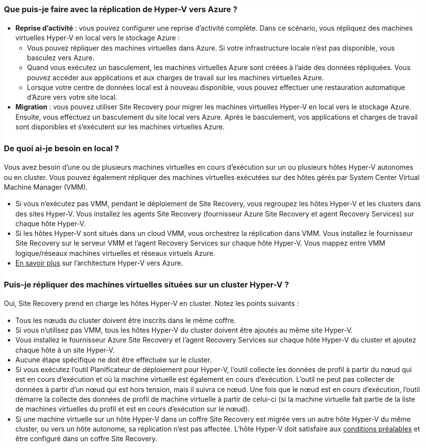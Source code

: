 ### <a name="what-can-i-do-with-hyper-v-to-azure-replication"></a>Que puis-je faire avec la réplication de Hyper-V vers Azure ?

- **Reprise d’activité** : vous pouvez configurer une reprise d’activité complète. Dans ce scénario, vous répliquez des machines virtuelles Hyper-V en local vers le stockage Azure :
    - Vous pouvez répliquer des machines virtuelles dans Azure. Si votre infrastructure locale n’est pas disponible, vous basculez vers Azure.
    - Quand vous exécutez un basculement, les machines virtuelles Azure sont créées à l’aide des données répliquées. Vous pouvez accéder aux applications et aux charges de travail sur les machines virtuelles Azure.
    - Lorsque votre centre de données local est à nouveau disponible, vous pouvez effectuer une restauration automatique d’Azure vers votre site local.
- **Migration** : vous pouvez utiliser Site Recovery pour migrer les machines virtuelles Hyper-V en local vers le stockage Azure. Ensuite, vous effectuez un basculement du site local vers Azure. Après le basculement, vos applications et charges de travail sont disponibles et s’exécutent sur les machines virtuelles Azure.


### <a name="what-do-i-need-on-premises"></a>De quoi ai-je besoin en local ?

Vous avez besoin d’une ou de plusieurs machines virtuelles en cours d’exécution sur un ou plusieurs hôtes Hyper-V autonomes ou en cluster. Vous pouvez également répliquer des machines virtuelles exécutées sur des hôtes gérés par System Center Virtual Machine Manager (VMM).
- Si vous n’exécutez pas VMM, pendant le déploiement de Site Recovery, vous regroupez les hôtes Hyper-V et les clusters dans des sites Hyper-V. Vous installez les agents Site Recovery (fournisseur Azure Site Recovery et agent Recovery Services) sur chaque hôte Hyper-V.
- Si les hôtes Hyper-V sont situés dans un cloud VMM, vous orchestrez la réplication dans VMM. Vous installez le fournisseur Site Recovery sur le serveur VMM et l’agent Recovery Services sur chaque hôte Hyper-V. Vous mappez entre VMM logique/réseaux machines virtuelles et réseaux virtuels Azure.
- [En savoir plus](hyper-v-azure-architecture.md) sur l’architecture Hyper-V vers Azure.

### <a name="can-i-replicate-vms-located-on-a-hyper-v-cluster"></a>Puis-je répliquer des machines virtuelles situées sur un cluster Hyper-V ?

Oui, Site Recovery prend en charge les hôtes Hyper-V en cluster. Notez les points suivants :

- Tous les nœuds du cluster doivent être inscrits dans le même coffre.
- Si vous n’utilisez pas VMM, tous les hôtes Hyper-V du cluster doivent être ajoutés au même site Hyper-V.
- Vous installez le fournisseur Azure Site Recovery et l’agent Recovery Services sur chaque hôte Hyper-V du cluster et ajoutez chaque hôte à un site Hyper-V.
- Aucune étape spécifique ne doit être effectuée sur le cluster.
- Si vous exécutez l’outil Planificateur de déploiement pour Hyper-V, l’outil collecte les données de profil à partir du nœud qui est en cours d’exécution et où la machine virtuelle est également en cours d’exécution. L’outil ne peut pas collecter de données à partir d’un nœud qui est hors tension, mais il suivra ce nœud. Une fois que le nœud est en cours d’exécution, l’outil démarre la collecte des données de profil de machine virtuelle à partir de celui-ci (si la machine virtuelle fait partie de la liste de machines virtuelles du profil et est en cours d’exécution sur le nœud).
- Si une machine virtuelle sur un hôte Hyper-V dans un coffre Site Recovery est migrée vers un autre hôte Hyper-V du même cluster, ou vers un hôte autonome, sa réplication n’est pas affectée. L’hôte Hyper-V doit satisfaire aux [conditions préalables](hyper-v-azure-support-matrix.md#on-premises-servers) et être configuré dans un coffre Site Recovery. 
